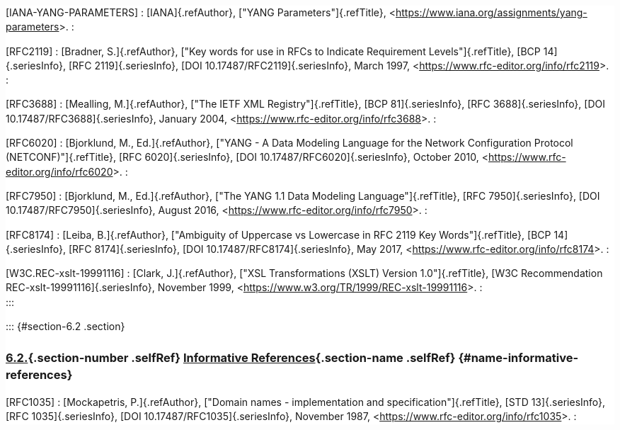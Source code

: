 \[IANA-YANG-PARAMETERS\]
:   [IANA]{.refAuthor}, [\"YANG Parameters\"]{.refTitle},
    \<<https://www.iana.org/assignments/yang-parameters>\>.
:   

\[RFC2119\]
:   [Bradner, S.]{.refAuthor}, [\"Key words for use in RFCs to Indicate
    Requirement Levels\"]{.refTitle}, [BCP 14]{.seriesInfo}, [RFC
    2119]{.seriesInfo}, [DOI 10.17487/RFC2119]{.seriesInfo}, March 1997,
    \<<https://www.rfc-editor.org/info/rfc2119>\>.
:   

\[RFC3688\]
:   [Mealling, M.]{.refAuthor}, [\"The IETF XML Registry\"]{.refTitle},
    [BCP 81]{.seriesInfo}, [RFC 3688]{.seriesInfo}, [DOI
    10.17487/RFC3688]{.seriesInfo}, January 2004,
    \<<https://www.rfc-editor.org/info/rfc3688>\>.
:   

\[RFC6020\]
:   [Bjorklund, M., Ed.]{.refAuthor}, [\"YANG - A Data Modeling Language
    for the Network Configuration Protocol (NETCONF)\"]{.refTitle}, [RFC
    6020]{.seriesInfo}, [DOI 10.17487/RFC6020]{.seriesInfo}, October
    2010, \<<https://www.rfc-editor.org/info/rfc6020>\>.
:   

\[RFC7950\]
:   [Bjorklund, M., Ed.]{.refAuthor}, [\"The YANG 1.1 Data Modeling
    Language\"]{.refTitle}, [RFC 7950]{.seriesInfo}, [DOI
    10.17487/RFC7950]{.seriesInfo}, August 2016,
    \<<https://www.rfc-editor.org/info/rfc7950>\>.
:   

\[RFC8174\]
:   [Leiba, B.]{.refAuthor}, [\"Ambiguity of Uppercase vs Lowercase in
    RFC 2119 Key Words\"]{.refTitle}, [BCP 14]{.seriesInfo}, [RFC
    8174]{.seriesInfo}, [DOI 10.17487/RFC8174]{.seriesInfo}, May 2017,
    \<<https://www.rfc-editor.org/info/rfc8174>\>.
:   

\[W3C.REC-xslt-19991116\]
:   [Clark, J.]{.refAuthor}, [\"XSL Transformations (XSLT) Version
    1.0\"]{.refTitle}, [W3C Recommendation
    REC-xslt-19991116]{.seriesInfo}, November 1999,
    \<<https://www.w3.org/TR/1999/REC-xslt-19991116>\>.
:   
:::

::: {#section-6.2 .section}
### [6.2.](#section-6.2){.section-number .selfRef} [Informative References](#name-informative-references){.section-name .selfRef} {#name-informative-references}

\[RFC1035\]
:   [Mockapetris, P.]{.refAuthor}, [\"Domain names - implementation and
    specification\"]{.refTitle}, [STD 13]{.seriesInfo}, [RFC
    1035]{.seriesInfo}, [DOI 10.17487/RFC1035]{.seriesInfo}, November
    1987, \<<https://www.rfc-editor.org/info/rfc1035>\>.
:   
